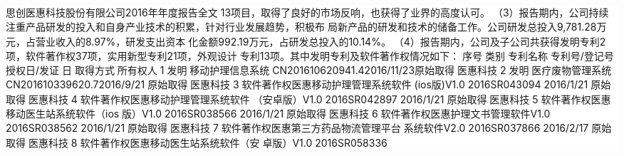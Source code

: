思创医惠科技股份有限公司2016年年度报告全文
13项目，取得了良好的市场反响，也获得了业界的高度认可。
（3）报告期内，公司持续注重产品研发的投入和自身产业技术的积累，针对行业发展趋势，积极布
局新产品的研发和技术的储备工作。公司研发总投入9,781.28万元，占营业收入的8.97%，研发支出资本
化金额992.19万元，占研发总投入的10.14%。
（4）报告期内，公司及子公司共获得发明专利2项，软件著作权37项，实用新型专利21项，外观设计
专利13项。其中发明专利及软件著作权情况如下：
序号
类别
专利名称
专利号/登记号
授权日/发证
日
取得方式
所有权人
1
发明
移动护理信息系统
CN201610620941.42016/11/23原始取得
医惠科技
2
发明
医疗废物管理系统
CN201610339620.72016/9/21
原始取得
医惠科技
3
软件著作权医惠移动护理管理系统软件
(ios版)V1.0
2016SR043094
2016/1/21
原始取得
医惠科技
4
软件著作权医惠移动护理管理系统软件
（安卓版）V1.0
2016SR042897
2016/1/21
原始取得
医惠科技
5
软件著作权医惠移动医生站系统软件（ios
版）V1.0
2016SR038566
2016/1/21
原始取得
医惠科技
6
软件著作权医惠护理文书管理软件V1.0
2016SR038562
2016/1/21
原始取得
医惠科技
7
软件著作权医惠第三方药品物流管理平台
系统软件V2.0
2016SR037866
2016/2/17
原始取得
医惠科技
8
软件著作权医惠移动医生站系统软件（安
卓版）V1.0
2016SR058336